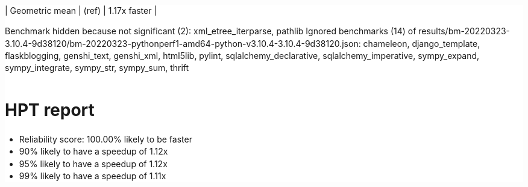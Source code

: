 | Geometric mean           | (ref)                                                       | 1.17x faster                                              |

Benchmark hidden because not significant (2): xml_etree_iterparse, pathlib
Ignored benchmarks (14) of results/bm-20220323-3.10.4-9d38120/bm-20220323-pythonperf1-amd64-python-v3.10.4-3.10.4-9d38120.json: chameleon, django_template, flaskblogging, genshi_text, genshi_xml, html5lib, pylint, sqlalchemy_declarative, sqlalchemy_imperative, sympy_expand, sympy_integrate, sympy_str, sympy_sum, thrift


# HPT report

- Reliability score: 100.00% likely to be faster
- 90% likely to have a speedup of 1.12x
- 95% likely to have a speedup of 1.12x
- 99% likely to have a speedup of 1.11x
